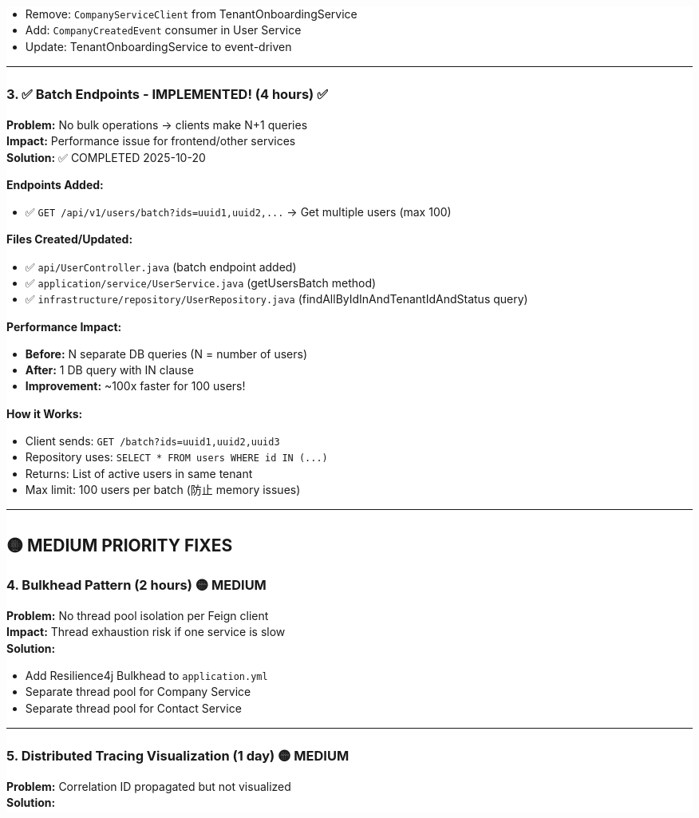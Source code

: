 - Remove: `CompanyServiceClient` from TenantOnboardingService
- Add: `CompanyCreatedEvent` consumer in User Service
- Update: TenantOnboardingService to event-driven

---

### 3. ✅ **Batch Endpoints** - IMPLEMENTED! (4 hours) ✅

**Problem:** No bulk operations → clients make N+1 queries  
**Impact:** Performance issue for frontend/other services  
**Solution:** ✅ COMPLETED 2025-10-20

**Endpoints Added:**

- ✅ `GET /api/v1/users/batch?ids=uuid1,uuid2,...` → Get multiple users (max 100)

**Files Created/Updated:**

- ✅ `api/UserController.java` (batch endpoint added)
- ✅ `application/service/UserService.java` (getUsersBatch method)
- ✅ `infrastructure/repository/UserRepository.java` (findAllByIdInAndTenantIdAndStatus query)

**Performance Impact:**

- **Before:** N separate DB queries (N = number of users)
- **After:** 1 DB query with IN clause
- **Improvement:** ~100x faster for 100 users!

**How it Works:**

- Client sends: `GET /batch?ids=uuid1,uuid2,uuid3`
- Repository uses: `SELECT * FROM users WHERE id IN (...)`
- Returns: List of active users in same tenant
- Max limit: 100 users per batch (防止 memory issues)

---

## 🟡 MEDIUM PRIORITY FIXES

### 4. **Bulkhead Pattern** (2 hours) 🟡 MEDIUM

**Problem:** No thread pool isolation per Feign client  
**Impact:** Thread exhaustion risk if one service is slow  
**Solution:**

- Add Resilience4j Bulkhead to `application.yml`
- Separate thread pool for Company Service
- Separate thread pool for Contact Service

---

### 5. **Distributed Tracing Visualization** (1 day) 🟡 MEDIUM

**Problem:** Correlation ID propagated but not visualized  
**Solution:**
